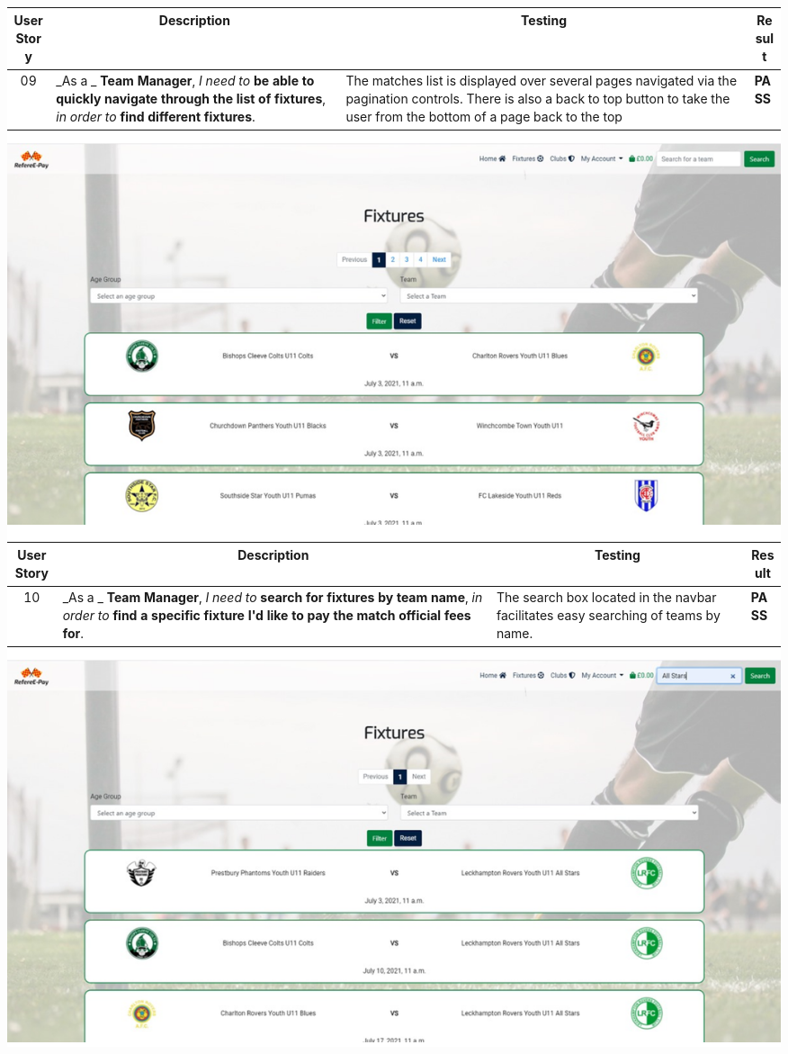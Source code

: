 |User Story|Description|Testing| Result |
|:--------:|-----------|-------|--------|
| 09 | _As a _ **Team Manager**, _I need to_ **be able to quickly navigate through the list of fixtures**, _in order to_ **find different fixtures**. | The matches list is displayed over several pages navigated via the pagination controls. There is also a back to top button to take the user from the bottom of a page back to the top | **PASS** | 

![Paginated Matches Page](https://github.com/GazzaJ/CI-MS4-RefereE-pay/blob/master/ReadMe_Images/user-stories/user-story-9.png)

|User Story|Description|Testing| Result |
|:--------:|-----------|-------|--------|
| 10 | _As a _ **Team Manager**, _I need to_ **search for fixtures by team name**, _in order to_ **find a specific fixture I'd like to pay the match official fees for**. | The search box located in the navbar facilitates easy searching of teams by name. | **PASS** | 

![Search by Team](https://github.com/GazzaJ/CI-MS4-RefereE-pay/blob/master/ReadMe_Images/user-stories/user-story-10.png)
